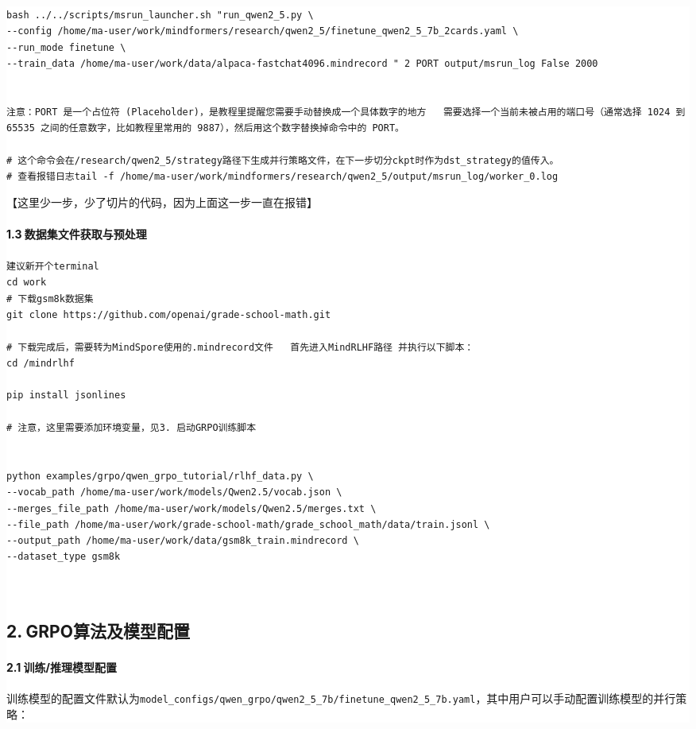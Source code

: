 ```shell
bash ../../scripts/msrun_launcher.sh "run_qwen2_5.py \
--config /home/ma-user/work/mindformers/research/qwen2_5/finetune_qwen2_5_7b_2cards.yaml \
--run_mode finetune \
--train_data /home/ma-user/work/data/alpaca-fastchat4096.mindrecord " 2 PORT output/msrun_log False 2000


注意：PORT 是一个占位符 (Placeholder)，是教程里提醒您需要手动替换成一个具体数字的地方   需要选择一个当前未被占用的端口号（通常选择 1024 到 65535 之间的任意数字，比如教程里常用的 9887），然后用这个数字替换掉命令中的 PORT。

# 这个命令会在/research/qwen2_5/strategy路径下生成并行策略文件，在下一步切分ckpt时作为dst_strategy的值传入。
# 查看报错日志tail -f /home/ma-user/work/mindformers/research/qwen2_5/output/msrun_log/worker_0.log
```

【这里少一步，少了切片的代码，因为上面这一步一直在报错】







#### 1.3 数据集文件获取与预处理

```shell
建议新开个terminal
cd work
# 下载gsm8k数据集
git clone https://github.com/openai/grade-school-math.git

# 下载完成后，需要转为MindSpore使用的.mindrecord文件   首先进入MindRLHF路径 并执行以下脚本：
cd /mindrlhf

pip install jsonlines

# 注意，这里需要添加环境变量，见3. 启动GRPO训练脚本


python examples/grpo/qwen_grpo_tutorial/rlhf_data.py \
--vocab_path /home/ma-user/work/models/Qwen2.5/vocab.json \
--merges_file_path /home/ma-user/work/models/Qwen2.5/merges.txt \
--file_path /home/ma-user/work/grade-school-math/grade_school_math/data/train.jsonl \
--output_path /home/ma-user/work/data/gsm8k_train.mindrecord \
--dataset_type gsm8k



```

## 2. GRPO算法及模型配置

#### 2.1  训练/推理模型配置

训练模型的配置文件默认为`model_configs/qwen_grpo/qwen2_5_7b/finetune_qwen2_5_7b.yaml`，其中用户可以手动配置训练模型的并行策略：
